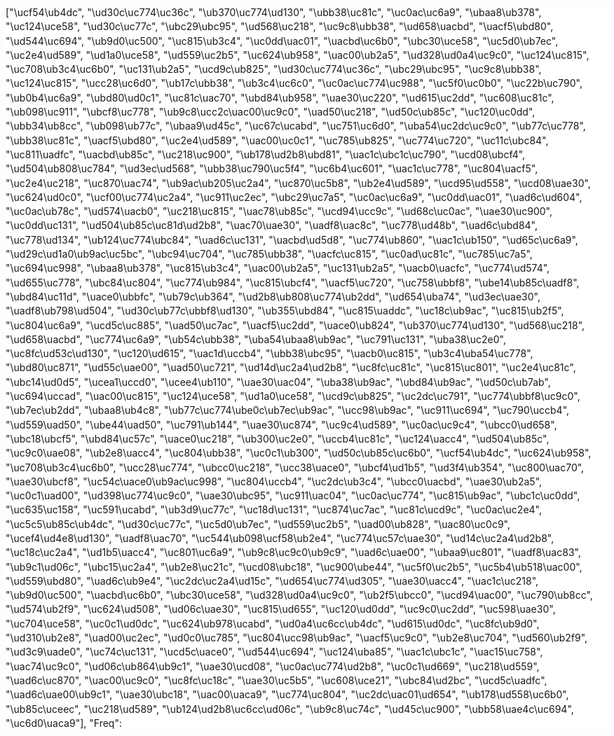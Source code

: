 ["\ucf54\ub4dc", "\ud30c\uc774\uc36c", "\ub370\uc774\ud130", "\ubb38\uc81c", "\uc0ac\uc6a9", "\ubaa8\ub378", "\uc124\uce58", "\ud30c\uc77c", "\ubc29\ubc95", "\ud568\uc218", "\uc9c8\ubb38", "\ud658\uacbd", "\uacf5\ubd80", "\ud544\uc694", "\ub9d0\uc500", "\uc815\ub3c4", "\uc0dd\uac01", "\uacbd\uc6b0", "\ubc30\uce58", "\uc5d0\ub7ec", "\uc2e4\ud589", "\ud1a0\uce58", "\ud559\uc2b5", "\uc624\ub958", "\uac00\ub2a5", "\ud328\ud0a4\uc9c0", "\uc124\uc815", "\uc708\ub3c4\uc6b0", "\uc131\ub2a5", "\ucd9c\ub825", "\ud30c\uc774\uc36c", "\ubc29\ubc95", "\uc9c8\ubb38", "\uc124\uc815", "\ucc28\uc6d0", "\ub17c\ubb38", "\ub3c4\uc6c0", "\uc0ac\uc774\uc988", "\uc5f0\uc0b0", "\uc22b\uc790", "\ub0b4\uc6a9", "\ubd80\ud0c1", "\uc81c\uac70", "\ubd84\ub958", "\uae30\uc220", "\ud615\uc2dd", "\uc608\uc81c", "\ub098\uc911", "\ubcf8\uc778", "\ub9c8\ucc2c\uac00\uc9c0", "\uad50\uc218", "\ud50c\ub85c", "\uc120\uc0dd", "\ubb34\ub8cc", "\ub098\ub77c", "\ubaa9\ud45c", "\uc67c\ucabd", "\uc751\uc6d0", "\uba54\uc2dc\uc9c0", "\ub77c\uc778", "\ubb38\uc81c", "\uacf5\ubd80", "\uc2e4\ud589", "\uac00\uc0c1", "\uc785\ub825", "\uc774\uc720", "\uc11c\ubc84", "\uc811\uadfc", "\uacbd\ub85c", "\uc218\uc900", "\ub178\ud2b8\ubd81", "\uac1c\ubc1c\uc790", "\ucd08\ubcf4", "\ud504\ub808\uc784", "\ud3ec\ud568", "\ubb38\uc790\uc5f4", "\uc6b4\uc601", "\uac1c\uc778", "\uc804\uacf5", "\uc2e4\uc218", "\uc870\uac74", "\ub9ac\ub205\uc2a4", "\uc870\uc5b8", "\ub2e4\ud589", "\ucd95\ud558", "\ucd08\uae30", "\uc624\ud0c0", "\ucf00\uc774\uc2a4", "\uc911\uc2ec", "\ubc29\uc7a5", "\uc0ac\uc6a9", "\uc0dd\uac01", "\uad6c\ud604", "\uc0ac\ub78c", "\ud574\uacb0", "\uc218\uc815", "\uac78\ub85c", "\ucd94\ucc9c", "\ud68c\uc0ac", "\uae30\uc900", "\uc0dd\uc131", "\ud504\ub85c\uc81d\ud2b8", "\uac70\uae30", "\uadf8\uac8c", "\uc778\ud48b", "\uad6c\ubd84", "\uc778\ud134", "\ub124\uc774\ubc84", "\uad6c\uc131", "\uacbd\ud5d8", "\uc774\ub860", "\uac1c\ub150", "\ud65c\uc6a9", "\ud29c\ud1a0\ub9ac\uc5bc", "\ubc94\uc704", "\uc785\ubb38", "\uacfc\uc815", "\uc0ad\uc81c", "\uc785\uc7a5", "\uc694\uc998", "\ubaa8\ub378", "\uc815\ub3c4", "\uac00\ub2a5", "\uc131\ub2a5", "\uacb0\uacfc", "\uc774\ud574", "\ud655\uc778", "\ubc84\uc804", "\uc774\ub984", "\uc815\ubcf4", "\uacf5\uc720", "\uc758\ubbf8", "\ube14\ub85c\uadf8", "\ubd84\uc11d", "\uace0\ubbfc", "\ub79c\ub364", "\ud2b8\ub808\uc774\ub2dd", "\ud654\uba74", "\ud3ec\uae30", "\uadf8\ub798\ud504", "\ud30c\ub77c\ubbf8\ud130", "\ub355\ubd84", "\uc815\uaddc", "\uc18c\ub9ac", "\uc815\ub2f5", "\uc804\uc6a9", "\ucd5c\uc885", "\uad50\uc7ac", "\uacf5\uc2dd", "\uace0\ub824", "\ub370\uc774\ud130", "\ud568\uc218", "\ud658\uacbd", "\uc774\uc6a9", "\ub54c\ubb38", "\uba54\ubaa8\ub9ac", "\uc791\uc131", "\uba38\uc2e0", "\uc8fc\ud53c\ud130", "\uc120\ud615", "\uac1d\uccb4", "\ubb38\ubc95", "\uacb0\uc815", "\ub3c4\uba54\uc778", "\ubd80\uc871", "\ud55c\uae00", "\uad50\uc721", "\ud14d\uc2a4\ud2b8", "\uc8fc\uc81c", "\uc815\uc801", "\uc2e4\uc81c", "\ubc14\ud0d5", "\ucea1\uccd0", "\ucee4\ub110", "\uae30\uac04", "\uba38\ub9ac", "\ubd84\ub9ac", "\ud50c\ub7ab", "\uc694\uccad", "\uac00\uc815", "\uc124\uce58", "\ud1a0\uce58", "\ucd9c\ub825", "\uc2dc\uc791", "\uc774\ubbf8\uc9c0", "\ub7ec\ub2dd", "\ubaa8\ub4c8", "\ub77c\uc774\ube0c\ub7ec\ub9ac", "\ucc98\ub9ac", "\uc911\uc694", "\uc790\uccb4", "\ud559\uad50", "\ube44\uad50", "\uc791\ub144", "\uae30\uc874", "\uc9c4\ud589", "\uc0ac\uc9c4", "\ubcc0\ud658", "\ubc18\ubcf5", "\ubd84\uc57c", "\uace0\uc218", "\ub300\uc2e0", "\uccb4\uc81c", "\uc124\uacc4", "\ud504\ub85c", "\uc9c0\uae08", "\ub2e8\uacc4", "\uc804\ubb38", "\uc0c1\ub300", "\ud50c\ub85c\uc6b0", "\ucf54\ub4dc", "\uc624\ub958", "\uc708\ub3c4\uc6b0", "\ucc28\uc774", "\ubcc0\uc218", "\ucc38\uace0", "\ubcf4\ud1b5", "\ud3f4\ub354", "\uc800\uac70", "\uae30\ubcf8", "\uc54c\uace0\ub9ac\uc998", "\uc804\uccb4", "\uc2dc\ub3c4", "\ubcc0\uacbd", "\uae30\ub2a5", "\uc0c1\uad00", "\ud398\uc774\uc9c0", "\uae30\ubc95", "\uc911\uac04", "\uc0ac\uc774", "\uc815\ub9ac", "\ubc1c\uc0dd", "\uc635\uc158", "\uc591\ucabd", "\ub3d9\uc77c", "\uc18d\uc131", "\uc874\uc7ac", "\uc81c\ucd9c", "\uc0ac\uc2e4", "\uc5c5\ub85c\ub4dc", "\ud30c\uc77c", "\uc5d0\ub7ec", "\ud559\uc2b5", "\uad00\ub828", "\uac80\uc0c9", "\ucef4\ud4e8\ud130", "\uadf8\uac70", "\uc544\ub098\ucf58\ub2e4", "\uc774\uc57c\uae30", "\ud14c\uc2a4\ud2b8", "\uc18c\uc2a4", "\ud1b5\uacc4", "\uc801\uc6a9", "\ub9c8\uc9c0\ub9c9", "\uad6c\uae00", "\ubaa9\uc801", "\uadf8\uac83", "\ub9c1\ud06c", "\ubc15\uc2a4", "\ub2e8\uc21c", "\ucd08\ubc18", "\uc900\ube44", "\uc5f0\uc2b5", "\uc5b4\ub518\uac00", "\ud559\ubd80", "\uad6c\ub9e4", "\uc2dc\uc2a4\ud15c", "\ud654\uc774\ud305", "\uae30\uacc4", "\uac1c\uc218", "\ub9d0\uc500", "\uacbd\uc6b0", "\ubc30\uce58", "\ud328\ud0a4\uc9c0", "\ub2f5\ubcc0", "\ucd94\uac00", "\uc790\ub8cc", "\ud574\ub2f9", "\uc624\ud508", "\ud06c\uae30", "\uc815\ud655", "\uc120\ud0dd", "\uc9c0\uc2dd", "\uc598\uae30", "\uc704\uce58", "\uc0c1\ud0dc", "\uc624\ub978\ucabd", "\ud0a4\uc6cc\ub4dc", "\ud615\ud0dc", "\uc8fc\ub9d0", "\ud310\ub2e8", "\uad00\uc2ec", "\ud0c0\uc785", "\uc804\ucc98\ub9ac", "\uacf5\uc9c0", "\ub2e8\uc704", "\ud560\ub2f9", "\ud3c9\uade0", "\uc74c\uc131", "\ucd5c\uace0", "\ud544\uc694", "\uc124\uba85", "\uac1c\ubc1c", "\uac15\uc758", "\uac74\uc9c0", "\ud06c\ub864\ub9c1", "\uae30\ucd08", "\uc0ac\uc774\ud2b8", "\uc0c1\ud669", "\uc218\ud559", "\uad6c\uc870", "\uac00\uc9c0", "\uc8fc\uc18c", "\uae30\uc5b5", "\uc608\uce21", "\ubc84\ud2bc", "\ucd5c\uadfc", "\uad6c\uae00\ub9c1", "\uae30\ubc18", "\uac00\uaca9", "\uc774\uc804", "\uc2dc\uac01\ud654", "\ub178\ud558\uc6b0", "\ub85c\uceec", "\uc218\ud589", "\ub124\ud2b8\uc6cc\ud06c", "\ub9c8\uc74c", "\ud45c\uc900", "\ubb58\uae4c\uc694", "\uc6d0\uaca9"], "Freq":